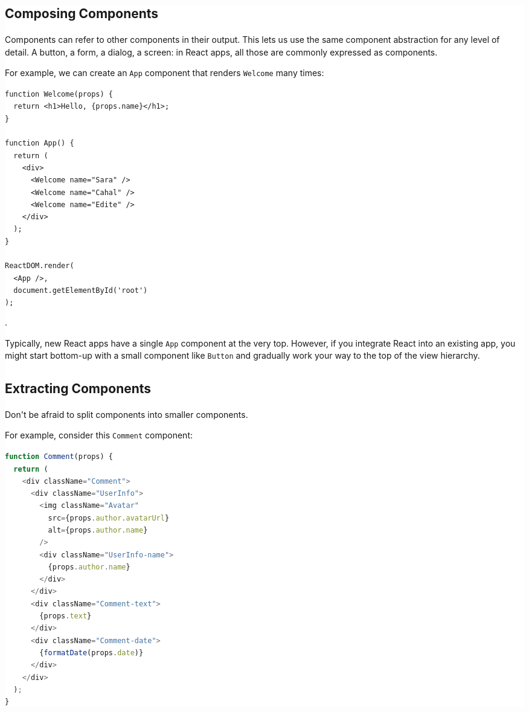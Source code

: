## Composing Components

Components can refer to other components in their output. This lets us use the same component abstraction for any level of detail. A button, a form, a dialog, a screen: in React apps, all those are commonly expressed as components.

For example, we can create an `App` component that renders `Welcome` many times:

```js{8-10}
function Welcome(props) {
  return <h1>Hello, {props.name}</h1>;
}

function App() {
  return (
    <div>
      <Welcome name="Sara" />
      <Welcome name="Cahal" />
      <Welcome name="Edite" />
    </div>
  );
}

ReactDOM.render(
  <App />,
  document.getElementById('root')
);
```

[](codepen://components-and-props/composing-components).

Typically, new React apps have a single `App` component at the very top. However, if you integrate React into an existing app, you might start bottom-up with a small component like `Button` and gradually work your way to the top of the view hierarchy.

## Extracting Components

Don't be afraid to split components into smaller components.

For example, consider this `Comment` component:

```js
function Comment(props) {
  return (
    <div className="Comment">
      <div className="UserInfo">
        <img className="Avatar"
          src={props.author.avatarUrl}
          alt={props.author.name}
        />
        <div className="UserInfo-name">
          {props.author.name}
        </div>
      </div>
      <div className="Comment-text">
        {props.text}
      </div>
      <div className="Comment-date">
        {formatDate(props.date)}
      </div>
    </div>
  );
}
```
